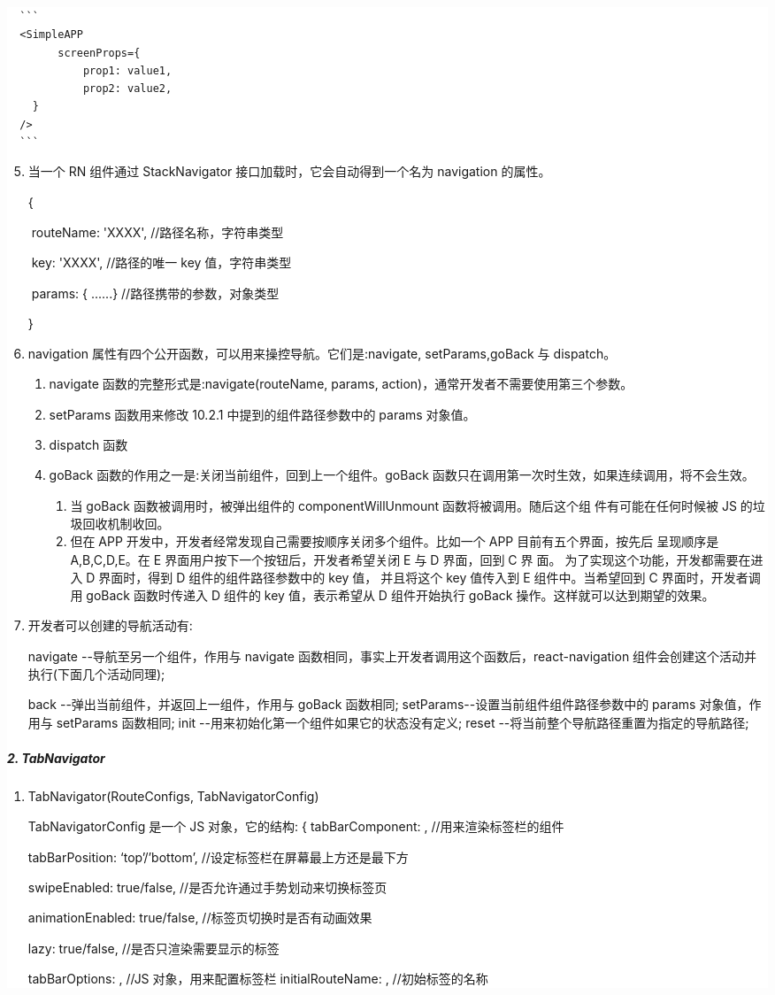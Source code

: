       ```
      <SimpleAPP
            screenProps={
            	prop1: value1,
            	prop2: value2,
      	}
      />
      ```

   5. 当一个 RN 组件通过 StackNavigator 接口加载时，它会自动得到一个名为 navigation 的属性。

      {

      ​	routeName: 'XXXX', 		//路径名称，字符串类型

      ​	key: 'XXXX',			 //路径的唯一 key 值，字符串类型

      ​	 params: { ......}		//路径携带的参数，对象类型

      }

   6. navigation 属性有四个公开函数，可以用来操控导航。它们是:navigate, setParams,goBack 与 dispatch。

         1. navigate 函数的完整形式是:navigate(routeName, params, action)，通常开发者不需要使用第三个参数。
         2. setParams 函数用来修改 10.2.1 中提到的组件路径参数中的 params 对象值。
         3. dispatch 函数
         4. goBack 函数的作用之一是:关闭当前组件，回到上一个组件。goBack 函数只在调用第一次时生效，如果连续调用，将不会生效。

               1. 当 goBack 函数被调用时，被弹出组件的 componentWillUnmount 函数将被调用。随后这个组 件有可能在任何时候被 JS 的垃圾回收机制收回。
               2. 但在 APP 开发中，开发者经常发现自己需要按顺序关闭多个组件。比如一个 APP 目前有五个界面，按先后 呈现顺序是 A,B,C,D,E。在 E 界面用户按下一个按钮后，开发者希望关闭 E 与 D 界面，回到 C 界 面。
                 为了实现这个功能，开发都需要在进入 D 界面时，得到 D 组件的组件路径参数中的 key 值， 并且将这个 key 值传入到 E 组件中。当希望回到 C 界面时，开发者调用 goBack 函数时传递入 D 组件的 key 值，表示希望从 D 组件开始执行 goBack 操作。这样就可以达到期望的效果。

7. 开发者可以创建的导航活动有:

   navigate --导航至另一个组件，作用与 navigate 函数相同，事实上开发者调用这个函数后，react-navigation 组件会创建这个活动并执行(下面几个活动同理);

   back --弹出当前组件，并返回上一组件，作用与 goBack 函数相同;
   setParams--设置当前组件组件路径参数中的 params 对象值，作用与 setParams 函数相同;
   init --用来初始化第一个组件如果它的状态没有定义;
   reset --将当前整个导航路径重置为指定的导航路径;

##### 2. TabNavigator

1. TabNavigator(RouteConfigs, TabNavigatorConfig)

   TabNavigatorConfig 是一个 JS 对象，它的结构: {
   tabBarComponent: , 		//用来渲染标签栏的组件

   tabBarPosition: ‘top’/’bottom’, 		//设定标签栏在屏幕最上方还是最下方

   swipeEnabled: true/false, 			//是否允许通过手势划动来切换标签页

   animationEnabled: true/false,		//标签页切换时是否有动画效果

   lazy: true/false, 		//是否只渲染需要显示的标签

   tabBarOptions: ,		//JS 对象，用来配置标签栏
   initialRouteName: , 	//初始标签的名称
